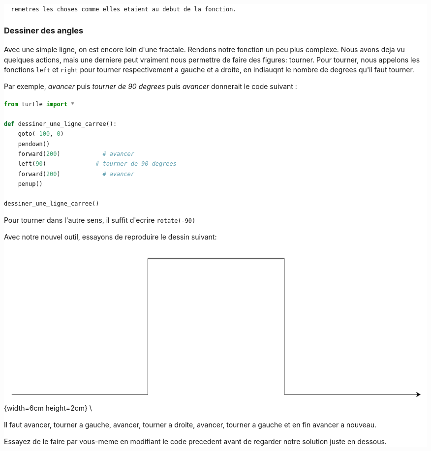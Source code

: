      remetres les choses comme elles etaient au debut de la fonction.

### Dessiner des angles

Avec une simple ligne, on est encore loin d'une fractale. Rendons notre
fonction un peu plus complexe. Nous avons deja vu quelques actions, mais
une derniere peut vraiment nous permettre de faire des figures: tourner.
Pour tourner, nous appelons les fonctions `left` et `right` pour tourner
respectivement a gauche et a droite, en indiauqnt le nombre de degrees
qu'il faut tourner.

Par exemple, _avancer_ puis _tourner de 90 degrees_ puis _avancer_
donnerait le code suivant :

```python
from turtle import *

def dessiner_une_ligne_carree():
    goto(-100, 0)
    pendown()
    forward(200)            # avancer
    left(90)              # tourner de 90 degrees
    forward(200)            # avancer
    penup()

dessiner_une_ligne_carree()
```

Pour tourner dans l'autre sens, il suffit d'ecrire `rotate(-90)`

Avec notre nouvel outil, essayons de reproduire le dessin suivant:

![Ligne carree](simple_square.png){width=6cm height=2cm}
\ 

Il faut avancer, tourner a gauche, avancer, tourner a droite, avancer,
tourner a gauche et en fin avancer a nouveau.

Essayez de le faire par vous-meme en modifiant le code precedent avant de
regarder notre solution juste en dessous.
